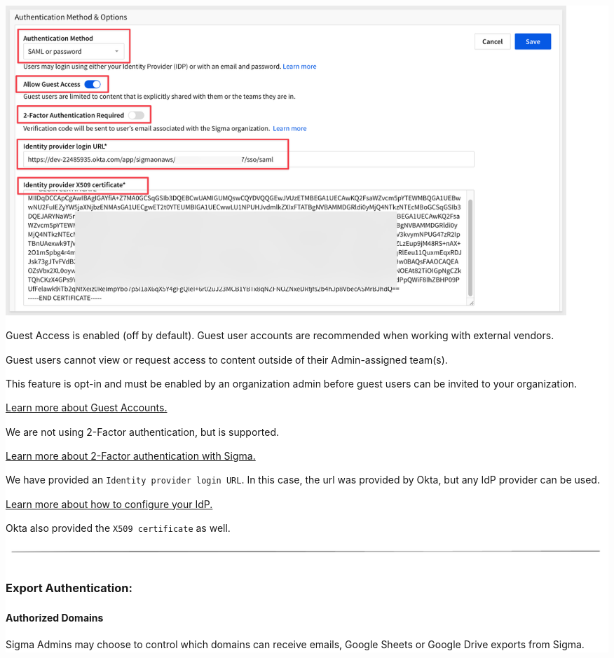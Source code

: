 <img src="assets/fa6.png" width="800"/>

Guest Access is enabled (off by default). Guest user accounts are recommended when working with external vendors.

Guest users cannot view or request access to content outside of their Admin-assigned team(s). 

This feature is opt-in and must be enabled by an organization admin before guest users can be invited to your organization. 

[Learn more about Guest Accounts.](https://help.sigmacomputing.com/docs/guest-user-accounts)

We are not using 2-Factor authentication, but is supported.

[Learn more about 2-Factor authentication with Sigma.](https://help.sigmacomputing.com/docs/two-factor-email-authentication#enable-two-factor-authentication)

We have provided an `Identity provider login URL`. In this case, the url was provided by Okta, but any IdP provider can be used.

[Learn more about how to configure your IdP.](https://help.sigmacomputing.com/docs/use-custom-account-types-with-your-idp)

Okta also provided the `X509 certificate` as well.

<img src="assets/horizonalline.png">

### Export Authentication:
#### Authorized Domains
Sigma Admins may choose to control which domains can receive emails, Google Sheets or Google Drive exports from Sigma. 
